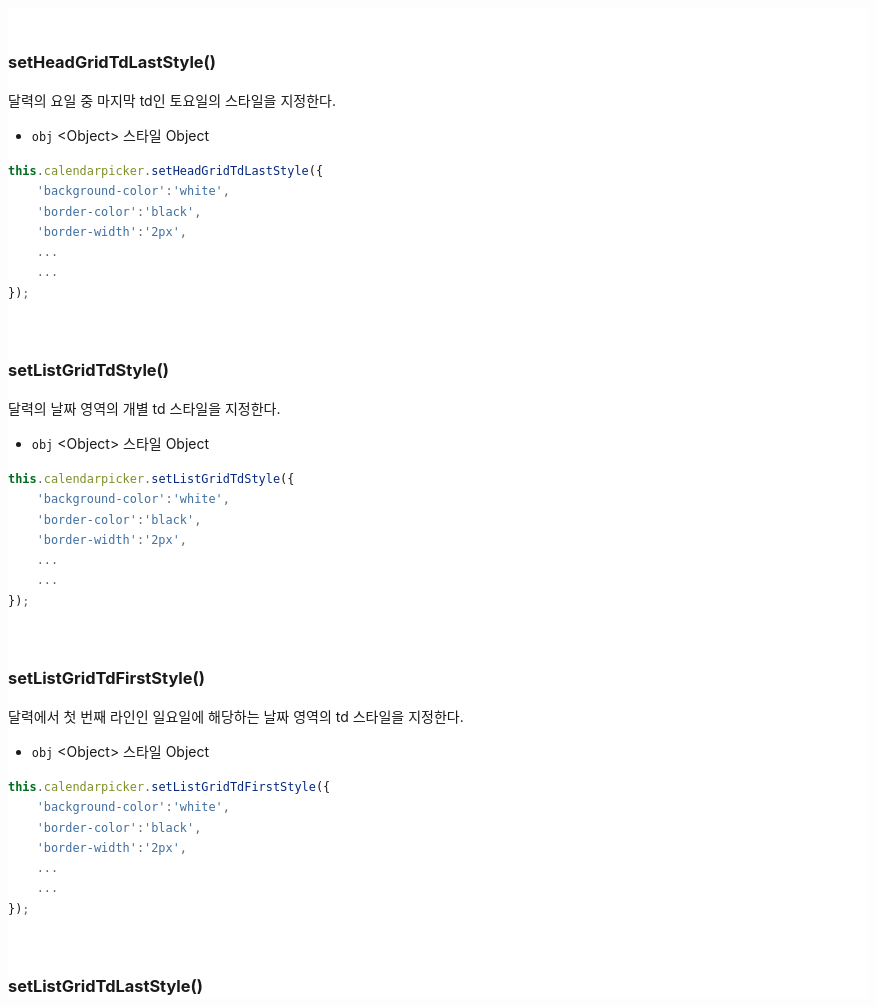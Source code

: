<br/>

### setHeadGridTdLastStyle()

달력의 요일 중 마지막 td인 토요일의 스타일을 지정한다.

- `obj` \<Object> 스타일 Object

```js
this.calendarpicker.setHeadGridTdLastStyle({
	'background-color':'white', 
	'border-color':'black', 
	'border-width':'2px', 
	...
	...
});
```

<br/>

### setListGridTdStyle()

달력의 날짜 영역의 개별 td 스타일을 지정한다.

- `obj` \<Object> 스타일 Object

```js
this.calendarpicker.setListGridTdStyle({
	'background-color':'white', 
	'border-color':'black', 
	'border-width':'2px', 
	...
	...
});
```

<br/>

### setListGridTdFirstStyle()

달력에서 첫 번째 라인인 일요일에 해당하는 날짜 영역의 td 스타일을 지정한다.

- `obj` \<Object> 스타일 Object

```js
this.calendarpicker.setListGridTdFirstStyle({
	'background-color':'white', 
	'border-color':'black', 
	'border-width':'2px', 
	...
	...
});
```

<br/>

### setListGridTdLastStyle()
